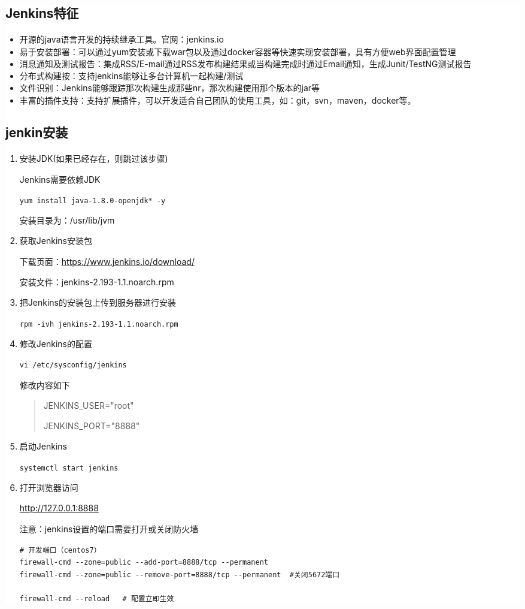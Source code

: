 ## Jenkins特征

+ 开源的java语言开发的持续继承工具。官网：jenkins.io
+ 易于安装部署：可以通过yum安装或下载war包以及通过docker容器等快速实现安装部署，具有方便web界面配置管理
+ 消息通知及测试报告：集成RSS/E-mail通过RSS发布构建结果或当构建完成时通过Email通知，生成Junit/TestNG测试报告
+ 分布式构建按：支持jenkins能够让多台计算机一起构建/测试
+ 文件识别：Jenkins能够跟踪那次构建生成那些nr，那次构建使用那个版本的jar等
+ 丰富的插件支持：支持扩展插件，可以开发适合自己团队的使用工具，如：git，svn，maven，docker等。

## jenkin安装

1. 安装JDK(如果已经存在，则跳过该步骤)

   Jenkins需要依赖JDK

   ~~~shell
   yum install java-1.8.0-openjdk* -y
   ~~~

   安装目录为：/usr/lib/jvm

2. 获取Jenkins安装包

   下载页面：https://www.jenkins.io/download/

   安装文件：jenkins-2.193-1.1.noarch.rpm
   
3. 把Jenkins的安装包上传到服务器进行安装

   ~~~shell
   rpm -ivh jenkins-2.193-1.1.noarch.rpm
   ~~~

4. 修改Jenkins的配置

   ~~~shell
   vi /etc/sysconfig/jenkins
   ~~~

   修改内容如下

   >JENKINS_USER="root"
   >
   >JENKINS_PORT="8888"

5. 启动Jenkins

   ~~~shell
   systemctl start jenkins
   ~~~

6. 打开浏览器访问

   http://127.0.0.1:8888

   注意：jenkins设置的端口需要打开或关闭防火墙

   ~~~shell
   # 开发端口（centos7）
   firewall-cmd --zone=public --add-port=8888/tcp --permanent
   firewall-cmd --zone=public --remove-port=8888/tcp --permanent  #关闭5672端口
   
   firewall-cmd --reload   # 配置立即生效
   ~~~
